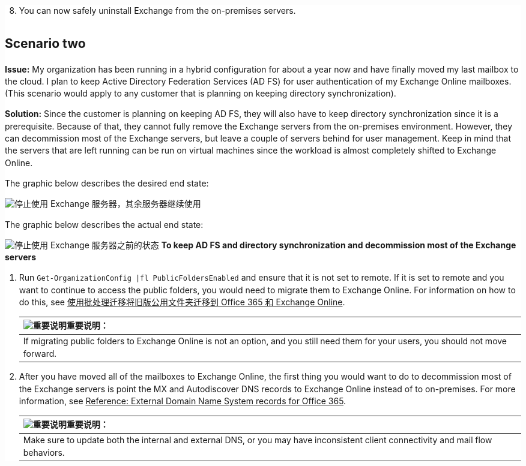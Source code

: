 8.  You can now safely uninstall Exchange from the on-premises servers.

## Scenario two

**Issue:**  My organization has been running in a hybrid configuration for about a year now and have finally moved my last mailbox to the cloud. I plan to keep Active Directory Federation Services (AD FS) for user authentication of my Exchange Online mailboxes. (This scenario would apply to any customer that is planning on keeping directory synchronization).

**Solution:**  Since the customer is planning on keeping AD FS, they will also have to keep directory synchronization since it is a prerequisite. Because of that, they cannot fully remove the Exchange servers from the on-premises environment. However, they can decommission most of the Exchange servers, but leave a couple of servers behind for user management. Keep in mind that the servers that are left running can be run on virtual machines since the workload is almost completely shifted to Exchange Online.

The graphic below describes the desired end state:

![停止使用 Exchange 服务器，其余服务器继续使用](images/Dn931280.d7734579-6999-45b2-9a0f-a23f18353a49(EXCHG.150).jpg "停止使用 Exchange 服务器，其余服务器继续使用")

The graphic below describes the actual end state:

![停止使用 Exchange 服务器之前的状态](images/Dn931280.c692f0af-6536-4bc9-950d-58a1e486525f(EXCHG.150).jpg "停止使用 Exchange 服务器之前的状态") **To keep AD FS and directory synchronization and decommission most of the Exchange servers**

1.  Run `Get-OrganizationConfig |fl PublicFoldersEnabled` and ensure that it is not set to remote. If it is set to remote and you want to continue to access the public folders, you would need to migrate them to Exchange Online. For information on how to do this, see [使用批处理迁移将旧版公用文件夹迁移到 Office 365 和 Exchange Online](https://technet.microsoft.com/zh-cn/library/dn874017\(v=exchg.150\)).
    
    <table>
    <thead>
    <tr class="header">
    <th><img src="images/Dn151302.important(EXCHG.150).gif" title="重要说明" alt="重要说明" />重要说明：</th>
    </tr>
    </thead>
    <tbody>
    <tr class="odd">
    <td>If migrating public folders to Exchange Online is not an option, and you still need them for your users, you should not move forward.</td>
    </tr>
    </tbody>
    </table>


2.  After you have moved all of the mailboxes to Exchange Online, the first thing you would want to do to decommission most of the Exchange servers is point the MX and Autodiscover DNS records to Exchange Online instead of to on-premises. For more information, see [Reference: External Domain Name System records for Office 365](http://technet.microsoft.com/en-us/library/hh852557.aspx).
    
    <table>
    <thead>
    <tr class="header">
    <th><img src="images/Dn151302.important(EXCHG.150).gif" title="重要说明" alt="重要说明" />重要说明：</th>
    </tr>
    </thead>
    <tbody>
    <tr class="odd">
    <td>Make sure to update both the internal and external DNS, or you may have inconsistent client connectivity and mail flow behaviors.</td>
    </tr>
    </tbody>
    </table>
